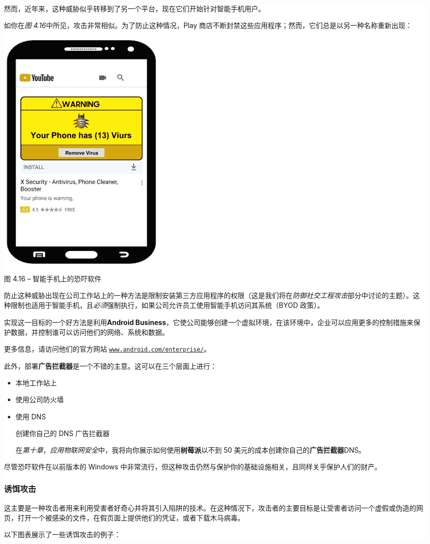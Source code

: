 然而，近年来，这种威胁似乎转移到了另一个平台，现在它们开始针对智能手机用户。

如你在*图 4.16*中所见，攻击非常相似。为了防止这种情况，Play 商店不断封禁这些应用程序；然而，它们总是以另一种名称重新出现：

![图 4.16 – 智能手机上的恐吓软件](img/Figure_4.16_B16290.jpg)

图 4.16 – 智能手机上的恐吓软件

防止这种威胁出现在公司工作站上的一种方法是限制安装第三方应用程序的权限（这是我们将在*防御社交工程攻击*部分中讨论的主题）。这种限制也适用于智能手机，且*必须*强制执行，如果公司允许员工使用智能手机访问其系统（BYOD 政策）。

实现这一目标的一个好方法是利用**Android Business**，它使公司能够创建一个虚拟环境，在该环境中，企业可以应用更多的控制措施来保护数据，并控制谁可以访问他们的网络、系统和数据。

更多信息，请访问他们的官方网站 [`www.android.com/enterprise/`](https://www.android.com/enterprise/)。

此外，部署**广告拦截器**是一个不错的主意。这可以在三个层面上进行：

+   本地工作站上

+   使用公司防火墙

+   使用 DNS

    创建你自己的 DNS 广告拦截器

    在*第十章*，*应用物联网安全*中，我将向你展示如何使用**树莓派**以不到 50 美元的成本创建你自己的**广告拦截器**DNS。

尽管恐吓软件在以前版本的 Windows 中非常流行，但这种攻击仍然与保护你的基础设施相关，且同样关乎保护人们的财产。

### 诱饵攻击

这主要是一种攻击者用来利用受害者好奇心并将其引入陷阱的技术。在这种情况下，攻击者的主要目标是让受害者访问一个虚假或伪造的网页，打开一个被感染的文件，在假页面上提供他们的凭证，或者下载木马病毒。

以下图表展示了一些诱饵攻击的例子：
